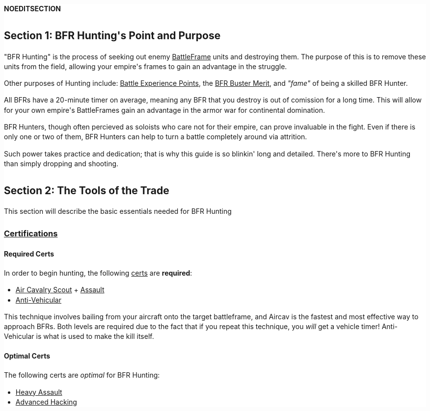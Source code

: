 **NOEDITSECTION**

## Section 1: BFR Hunting's Point and Purpose

"BFR Hunting" is the process of seeking out enemy
[BattleFrame](BattleFrame_Robotics.md "wikilink") units and destroying
them. The purpose of this is to remove these units from the field,
allowing your empire's frames to gain an advantage in the struggle.

Other purposes of Hunting include: [Battle Experience
Points](Battle_Rank.md "wikilink"), the [BFR Buster
Merit](BFR_Buster.md "wikilink"), and _"fame"_ of being a skilled BFR
Hunter.

All BFRs have a 20-minute timer on average, meaning any BFR that you
destroy is out of comission for a long time. This will allow for your
own empire's BattleFrames gain an advantage in the armor war for
continental domination.

BFR Hunters, though often percieved as soloists who care not for their
empire, can prove invaluable in the fight. Even if there is only one or
two of them, BFR Hunters can help to turn a battle completely around via
attrition.

Such power takes practice and dedication; that is why this guide is so
blinkin' long and detailed. There's more to BFR Hunting than simply
dropping and shooting.

## Section 2: The Tools of the Trade

This section will describe the basic essentials needed for BFR Hunting

### [Certifications](Certifications.md "wikilink")

#### Required Certs

In order to begin hunting, the following
[certs](Certifications.md "wikilink") are **required**:

- [Air Cavalry Scout](Air_Cavalry_Scout.md "wikilink") +
  [Assault](Air_Cavalry_Assault.md "wikilink")
- [Anti-Vehicular](Anti-Vehicular.md "wikilink")

This technique involves bailing from your aircraft onto the target
battleframe, and Aircav is the fastest and most effective way to
approach BFRs. Both levels are required due to the fact that if you
repeat this technique, you _will_ get a vehicle timer! Anti-Vehicular is
what is used to make the kill itself.

#### Optimal Certs

The following certs are _optimal_ for BFR Hunting:

- [Heavy Assault](Heavy_Assault.md "wikilink")
- [Advanced Hacking](Advanced_Hacking.md "wikilink")
